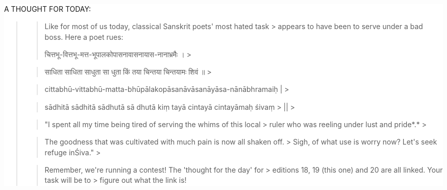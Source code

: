 A THOUGHT FOR TODAY:

> 
> > 
> > 
> >   
> > 
> > 
> > 
> > 
> > Like for most of us today, classical Sanskrit poets' most hated task > appears to have been to serve under a bad boss. Here a poet rues: 
> > 
> > 
> > 
> > 
> > 
> >   
> > 
> > 
> > 
> > चित्तभू-वित्तभू-मत्त-भूपालकोपासनावासनायास-नानाभ्रमैः । >
> 
> > 
> > साधिता साधिता साधुता सा धुता किं तया चिन्तया चिन्तयामः शिवं ॥ >
> 
> > 
> > 
> >   
> > 
> > 
> > 
> > cittabhū-vittabhū-matta-bhūpālakopāsanāvāsanāyāsa-nānābhramaiḥ \| >
> 
> > 
> > sādhitā sādhitā sādhutā sā dhutā kiṃ tayā cintayā cintayāmaḥ śivaṃ > \|\| >
> 
> > 
> > 
> >   
> > 
> > 
> > "I spent all my time being tired of serving the whims of this local > ruler who was reeling under lust and pride*.* >
> 
> > 
> > The goodness that was cultivated with much pain is now all shaken off. > Sigh, of what use is worry now? Let's seek refuge inŚiva." >
> 
> > 
> >   
> > 
> > 
> > Remember, we're running a contest! The 'thought for the day' for > editions 18, 19 (this one) and 20 are all linked. Your task will be to > figure out what the link is!
> > 
> > 
> > 
> > 
> > 
> > 
> > 
> > 

